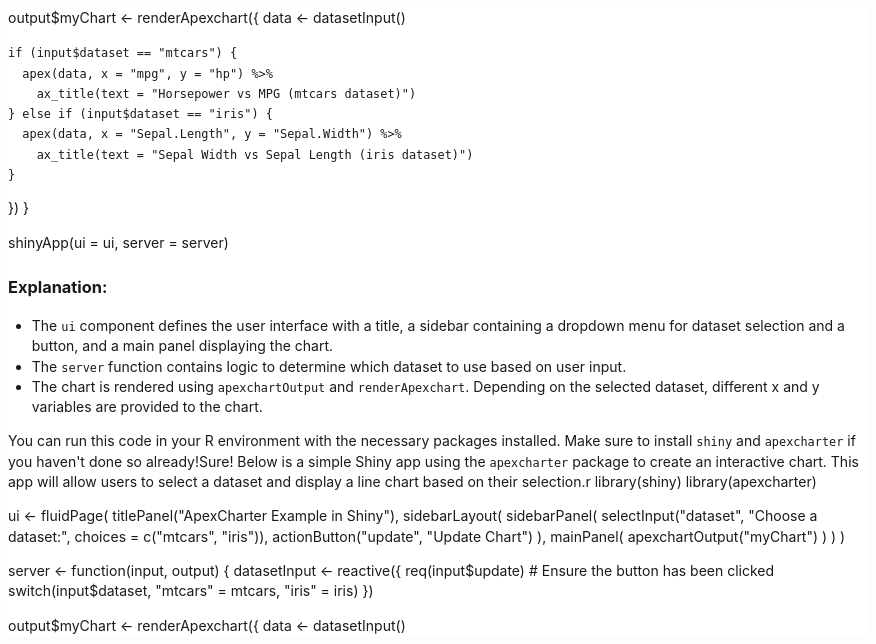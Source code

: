   output$myChart <- renderApexchart({
    data <- datasetInput()

    if (input$dataset == "mtcars") {
      apex(data, x = "mpg", y = "hp") %>%
        ax_title(text = "Horsepower vs MPG (mtcars dataset)")
    } else if (input$dataset == "iris") {
      apex(data, x = "Sepal.Length", y = "Sepal.Width") %>%
        ax_title(text = "Sepal Width vs Sepal Length (iris dataset)")
    }
  })
}

shinyApp(ui = ui, server = server)
</SHINYAPP>
### Explanation:
- The `ui` component defines the user interface with a title, a sidebar containing a dropdown menu for dataset selection and a button, and a main panel displaying the chart.
- The `server` function contains logic to determine which dataset to use based on user input.
- The chart is rendered using `apexchartOutput` and `renderApexchart`. Depending on the selected dataset, different x and y variables are provided to the chart.

You can run this code in your R environment with the necessary packages installed. Make sure to install `shiny` and `apexcharter` if you haven't done so already!Sure! Below is a simple Shiny app using the `apexcharter` package to create an interactive chart. This app will allow users to select a dataset and display a line chart based on their selection.r
<SHINYAPP>
library(shiny)
library(apexcharter)

ui <- fluidPage(
  titlePanel("ApexCharter Example in Shiny"),
  sidebarLayout(
    sidebarPanel(
      selectInput("dataset", "Choose a dataset:",
                  choices = c("mtcars", "iris")),
      actionButton("update", "Update Chart")
    ),
    mainPanel(
      apexchartOutput("myChart")
    )
  )
)

server <- function(input, output) {
  datasetInput <- reactive({
    req(input$update)  # Ensure the button has been clicked
    switch(input$dataset,
           "mtcars" = mtcars,
           "iris" = iris)
  })

  output$myChart <- renderApexchart({
    data <- datasetInput()
